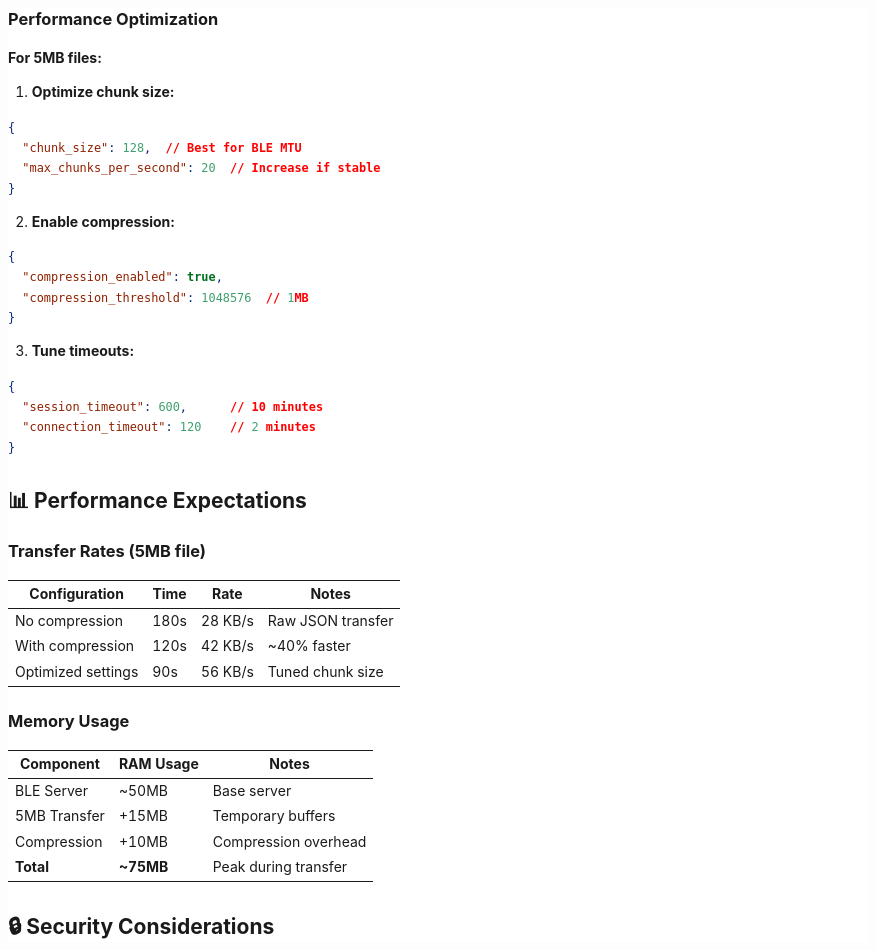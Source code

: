 ### Performance Optimization

**For 5MB files:**

1. **Optimize chunk size:**
```json
{
  "chunk_size": 128,  // Best for BLE MTU
  "max_chunks_per_second": 20  // Increase if stable
}
```

2. **Enable compression:**
```json
{
  "compression_enabled": true,
  "compression_threshold": 1048576  // 1MB
}
```

3. **Tune timeouts:**
```json
{
  "session_timeout": 600,      // 10 minutes
  "connection_timeout": 120    // 2 minutes
}
```

## 📊 Performance Expectations

### Transfer Rates (5MB file)

| Configuration | Time | Rate | Notes |
|---------------|------|------|-------|
| No compression | 180s | 28 KB/s | Raw JSON transfer |
| With compression | 120s | 42 KB/s | ~40% faster |
| Optimized settings | 90s | 56 KB/s | Tuned chunk size |

### Memory Usage

| Component | RAM Usage | Notes |
|-----------|-----------|-------|
| BLE Server | ~50MB | Base server |
| 5MB Transfer | +15MB | Temporary buffers |
| Compression | +10MB | Compression overhead |
| **Total** | **~75MB** | Peak during transfer |

## 🔒 Security Considerations
